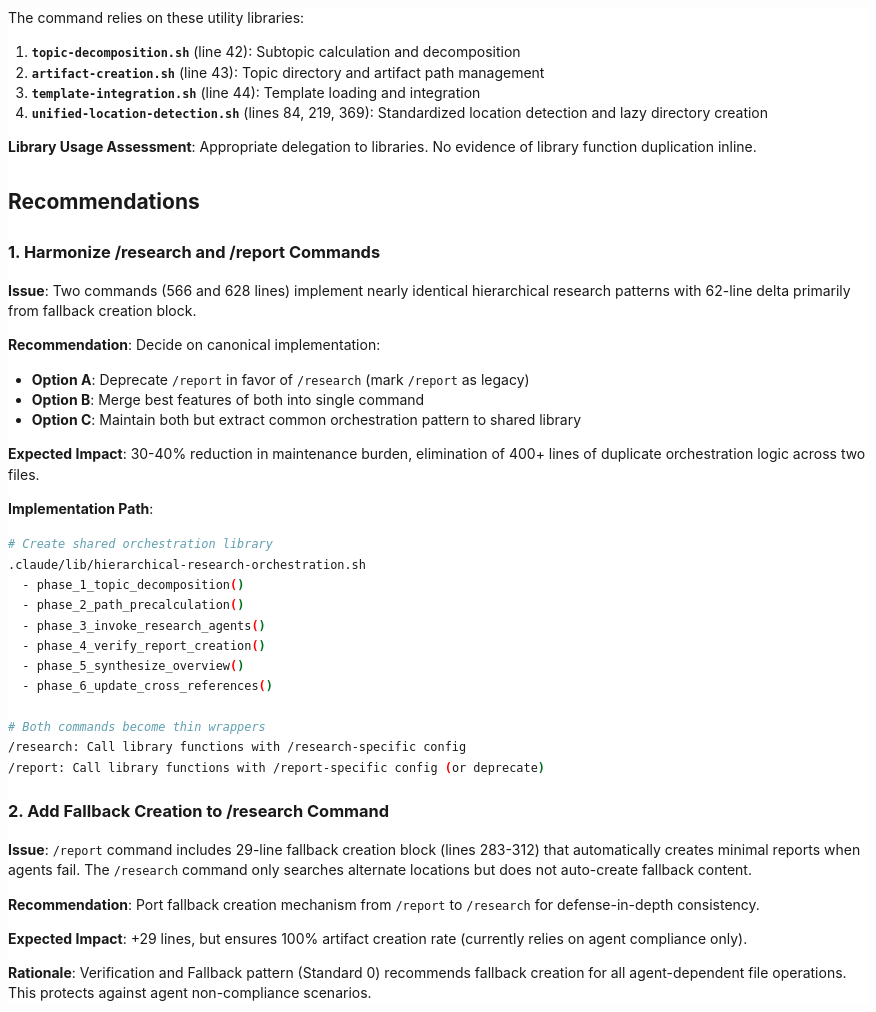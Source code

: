 The command relies on these utility libraries:

1. **`topic-decomposition.sh`** (line 42): Subtopic calculation and decomposition
2. **`artifact-creation.sh`** (line 43): Topic directory and artifact path management
3. **`template-integration.sh`** (line 44): Template loading and integration
4. **`unified-location-detection.sh`** (lines 84, 219, 369): Standardized location detection and lazy directory creation

**Library Usage Assessment**: Appropriate delegation to libraries. No evidence of library function duplication inline.

## Recommendations

### 1. Harmonize /research and /report Commands

**Issue**: Two commands (566 and 628 lines) implement nearly identical hierarchical research patterns with 62-line delta primarily from fallback creation block.

**Recommendation**: Decide on canonical implementation:
- **Option A**: Deprecate `/report` in favor of `/research` (mark `/report` as legacy)
- **Option B**: Merge best features of both into single command
- **Option C**: Maintain both but extract common orchestration pattern to shared library

**Expected Impact**: 30-40% reduction in maintenance burden, elimination of 400+ lines of duplicate orchestration logic across two files.

**Implementation Path**:
```bash
# Create shared orchestration library
.claude/lib/hierarchical-research-orchestration.sh
  - phase_1_topic_decomposition()
  - phase_2_path_precalculation()
  - phase_3_invoke_research_agents()
  - phase_4_verify_report_creation()
  - phase_5_synthesize_overview()
  - phase_6_update_cross_references()

# Both commands become thin wrappers
/research: Call library functions with /research-specific config
/report: Call library functions with /report-specific config (or deprecate)
```

### 2. Add Fallback Creation to /research Command

**Issue**: `/report` command includes 29-line fallback creation block (lines 283-312) that automatically creates minimal reports when agents fail. The `/research` command only searches alternate locations but does not auto-create fallback content.

**Recommendation**: Port fallback creation mechanism from `/report` to `/research` for defense-in-depth consistency.

**Expected Impact**: +29 lines, but ensures 100% artifact creation rate (currently relies on agent compliance only).

**Rationale**: Verification and Fallback pattern (Standard 0) recommends fallback creation for all agent-dependent file operations. This protects against agent non-compliance scenarios.
